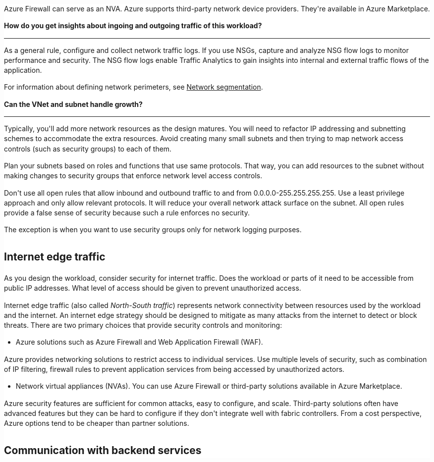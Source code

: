 Azure Firewall can serve as an NVA. Azure supports third-party network device providers. They're available in Azure Marketplace.

**How do you get insights about ingoing and outgoing traffic of this workload?**
***
As a general rule, configure and collect network traffic logs. If you use NSGs, capture and analyze NSG flow logs to monitor performance and security. The NSG flow logs enable Traffic Analytics to gain insights into internal and external traffic flows of the application.

For information about defining network perimeters, see [Network segmentation](design-network-segmentation.md).

**Can the VNet and subnet handle growth?**
***

Typically, you'll add more network resources as the design matures. You will need to refactor IP addressing and subnetting schemes to accommodate the extra resources. Avoid creating many small subnets and then trying to map network access controls (such as security groups) to each of them.

Plan your subnets based on roles and functions that use same protocols. That way, you can add resources to the subnet without making changes to security groups that enforce network level access controls.

Don't use all open rules that allow inbound and outbound traffic to and from 0.0.0.0-255.255.255.255. Use a least privilege approach and only allow relevant protocols. It will reduce your overall network attack surface on the subnet. All open rules provide a false sense of security because such a rule enforces no security.

The exception is when you want to use security groups only for network logging purposes.

## Internet edge traffic

As you design the workload, consider security for internet traffic. Does the workload or parts of it need to be accessible from public IP addresses. What level of access should be given to prevent unauthorized access.

Internet edge traffic (also called _North-South traffic_) represents network connectivity between resources used by the workload and the internet. An internet edge strategy should be designed to mitigate as many attacks from the internet to detect or block threats. There are two primary choices that provide security controls and monitoring:

- Azure solutions such as Azure Firewall and Web Application Firewall (WAF).

Azure provides networking solutions to restrict access to individual services. Use multiple levels of security, such as combination of IP filtering, firewall rules to prevent application services from being accessed by unauthorized actors.

- Network virtual appliances (NVAs). You can use Azure Firewall or third-party solutions available in Azure Marketplace.  

Azure security features are sufficient for common attacks, easy to configure, and scale. Third-party solutions often have advanced features but they can be hard to configure if they don't integrate well with fabric controllers. From a cost perspective, Azure options tend to be cheaper than partner solutions.

## Communication with backend services
